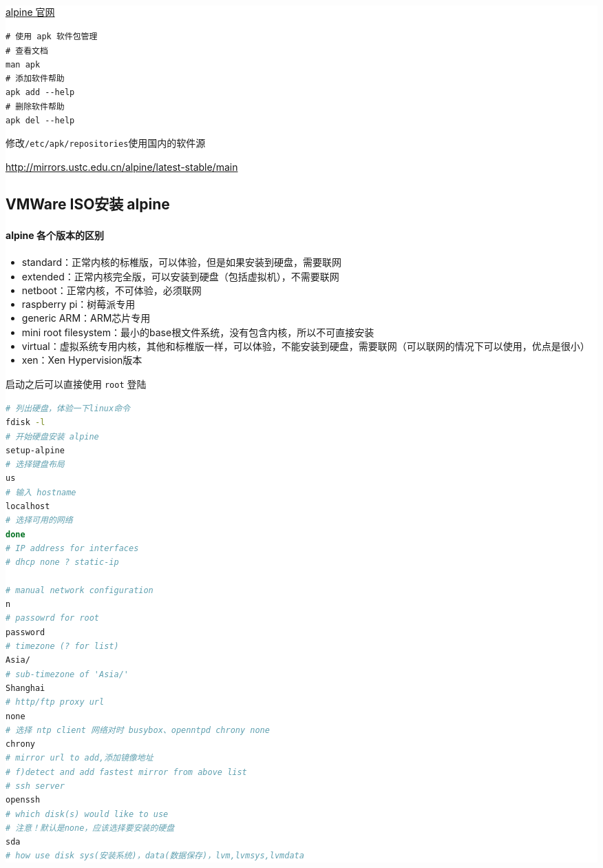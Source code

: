 [alpine 官网](https://www.alpinelinux.org/)

```shell
# 使用 apk 软件包管理
# 查看文档
man apk
# 添加软件帮助
apk add --help
# 删除软件帮助
apk del --help

```

修改`/etc/apk/repositories`使用国内的软件源

http://mirrors.ustc.edu.cn/alpine/latest-stable/main

## VMWare ISO安装 alpine

#### alpine 各个版本的区别

+ standard：正常内核的标椎版，可以体验，但是如果安装到硬盘，需要联网
+ extended：正常内核完全版，可以安装到硬盘（包括虚拟机），不需要联网
+ netboot：正常内核，不可体验，必须联网
+ raspberry pi：树莓派专用
+ generic ARM：ARM芯片专用
+ mini root filesystem：最小的base根文件系统，没有包含内核，所以不可直接安装
+ virtual：虚拟系统专用内核，其他和标椎版一样，可以体验，不能安装到硬盘，需要联网（可以联网的情况下可以使用，优点是很小）
+ xen：Xen Hypervision版本

启动之后可以直接使用 `root` 登陆

 ```sh
 # 列出硬盘，体验一下linux命令
 fdisk -l
 # 开始硬盘安装 alpine
 setup-alpine
 # 选择键盘布局
 us
 # 输入 hostname
 localhost
 # 选择可用的网络
 done
 # IP address for interfaces
 # dhcp none ? static-ip
 
 # manual network configuration
 n
 # passowrd for root
 password
 # timezone (? for list)
 Asia/
 # sub-timezone of 'Asia/'
 Shanghai
 # http/ftp proxy url
 none
 # 选择 ntp client 网络对时 busybox、openntpd chrony none
 chrony
 # mirror url to add,添加镜像地址
 # f)detect and add fastest mirror from above list
 # ssh server
 openssh
 # which disk(s) would like to use
 # 注意！默认是none，应该选择要安装的硬盘
 sda
 # how use disk sys(安装系统)，data(数据保存)，lvm,lvmsys,lvmdata
 ```